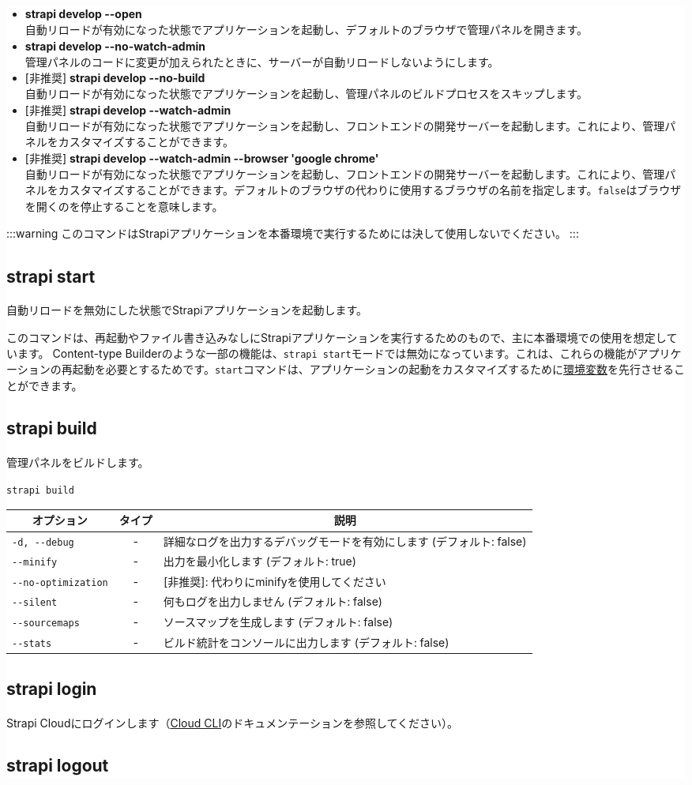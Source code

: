 - **strapi develop --open**<br/>
  自動リロードが有効になった状態でアプリケーションを起動し、デフォルトのブラウザで管理パネルを開きます。
- **strapi develop --no-watch-admin**<br/>
  管理パネルのコードに変更が加えられたときに、サーバーが自動リロードしないようにします。
- [非推奨] **strapi develop --no-build**<br/>
  自動リロードが有効になった状態でアプリケーションを起動し、管理パネルのビルドプロセスをスキップします。
- [非推奨] **strapi develop --watch-admin**<br/>
  自動リロードが有効になった状態でアプリケーションを起動し、フロントエンドの開発サーバーを起動します。これにより、管理パネルをカスタマイズすることができます。
- [非推奨] **strapi develop --watch-admin --browser 'google chrome'**<br/>
  自動リロードが有効になった状態でアプリケーションを起動し、フロントエンドの開発サーバーを起動します。これにより、管理パネルをカスタマイズすることができます。デフォルトのブラウザの代わりに使用するブラウザの名前を指定します。`false`はブラウザを開くのを停止することを意味します。

:::warning
このコマンドはStrapiアプリケーションを本番環境で実行するためには決して使用しないでください。
:::

## strapi start

自動リロードを無効にした状態でStrapiアプリケーションを起動します。

このコマンドは、再起動やファイル書き込みなしにStrapiアプリケーションを実行するためのもので、主に本番環境での使用を想定しています。
Content-type Builderのような一部の機能は、`strapi start`モードでは無効になっています。これは、これらの機能がアプリケーションの再起動を必要とするためです。`start`コマンドは、アプリケーションの起動をカスタマイズするために[環境変数](/dev-docs/configurations/environment.md#strapi-s-environment-variables)を先行させることができます。

## strapi build

管理パネルをビルドします。

```bash
strapi build
```

| オプション              | タイプ | 説明                                              |
| ------------------- | :--: | -------------------------------------------------------- |
| `-d, --debug`       |  -   | 詳細なログを出力するデバッグモードを有効にします (デフォルト: false) |
| `--minify`          |  -   | 出力を最小化します (デフォルト: true)                        |
| `--no-optimization` |  -   | [非推奨]: 代わりにminifyを使用してください                         |
| `--silent`          |  -   | 何もログを出力しません (デフォルト: false)                      |
| `--sourcemaps`      |  -   | ソースマップを生成します (デフォルト: false)                      |
| `--stats`           |  -   | ビルド統計をコンソールに出力します (デフォルト: false)   |

## strapi login

Strapi Cloudにログインします（[Cloud CLI](/cloud/cli/cloud-cli#strapi-login)のドキュメンテーションを参照してください）。

## strapi logout
